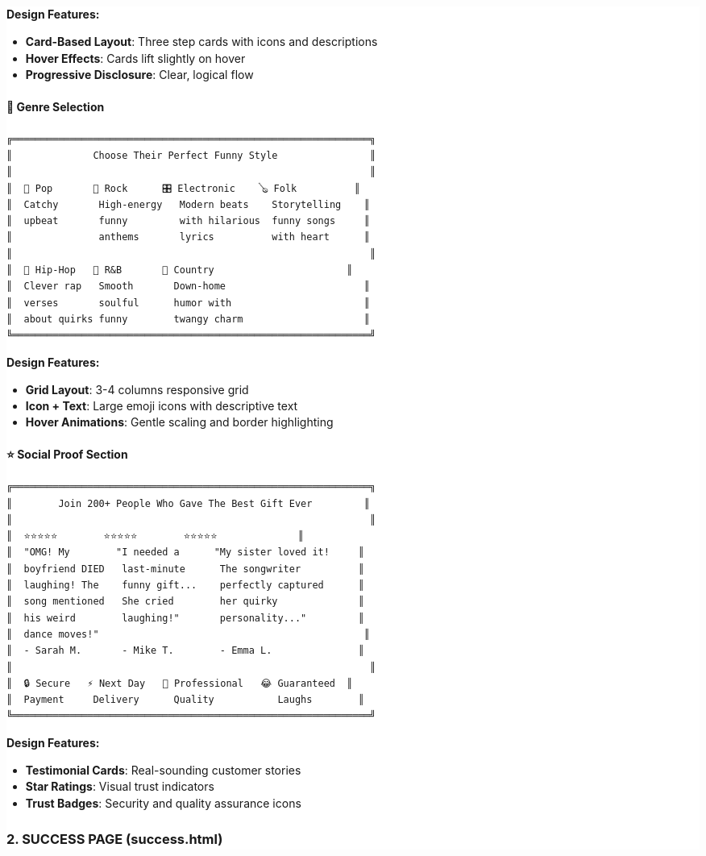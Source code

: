 **Design Features:**
- **Card-Based Layout**: Three step cards with icons and descriptions
- **Hover Effects**: Cards lift slightly on hover
- **Progressive Disclosure**: Clear, logical flow

#### **🎵 Genre Selection**
```
╔══════════════════════════════════════════════════════════════╗
║              Choose Their Perfect Funny Style                ║
║                                                              ║
║  🎤 Pop       🎸 Rock      🎛️ Electronic    🪕 Folk          ║
║  Catchy       High-energy   Modern beats    Storytelling    ║
║  upbeat       funny         with hilarious  funny songs     ║
║               anthems       lyrics          with heart      ║
║                                                              ║
║  🎵 Hip-Hop   🎹 R&B       🤠 Country                       ║
║  Clever rap   Smooth       Down-home                        ║
║  verses       soulful      humor with                       ║
║  about quirks funny        twangy charm                     ║
╚══════════════════════════════════════════════════════════════╝
```

**Design Features:**
- **Grid Layout**: 3-4 columns responsive grid
- **Icon + Text**: Large emoji icons with descriptive text
- **Hover Animations**: Gentle scaling and border highlighting

#### **⭐ Social Proof Section**
```
╔══════════════════════════════════════════════════════════════╗
║        Join 200+ People Who Gave The Best Gift Ever         ║
║                                                              ║
║  ⭐⭐⭐⭐⭐        ⭐⭐⭐⭐⭐        ⭐⭐⭐⭐⭐              ║
║  "OMG! My        "I needed a      "My sister loved it!     ║
║  boyfriend DIED   last-minute      The songwriter          ║
║  laughing! The    funny gift...    perfectly captured      ║
║  song mentioned   She cried        her quirky              ║
║  his weird        laughing!"       personality..."         ║
║  dance moves!"                                              ║
║  - Sarah M.       - Mike T.        - Emma L.               ║
║                                                              ║
║  🔒 Secure   ⚡ Next Day   🎵 Professional   😂 Guaranteed  ║
║  Payment     Delivery      Quality           Laughs        ║
╚══════════════════════════════════════════════════════════════╝
```

**Design Features:**
- **Testimonial Cards**: Real-sounding customer stories
- **Star Ratings**: Visual trust indicators
- **Trust Badges**: Security and quality assurance icons

### **2. SUCCESS PAGE (success.html)**
